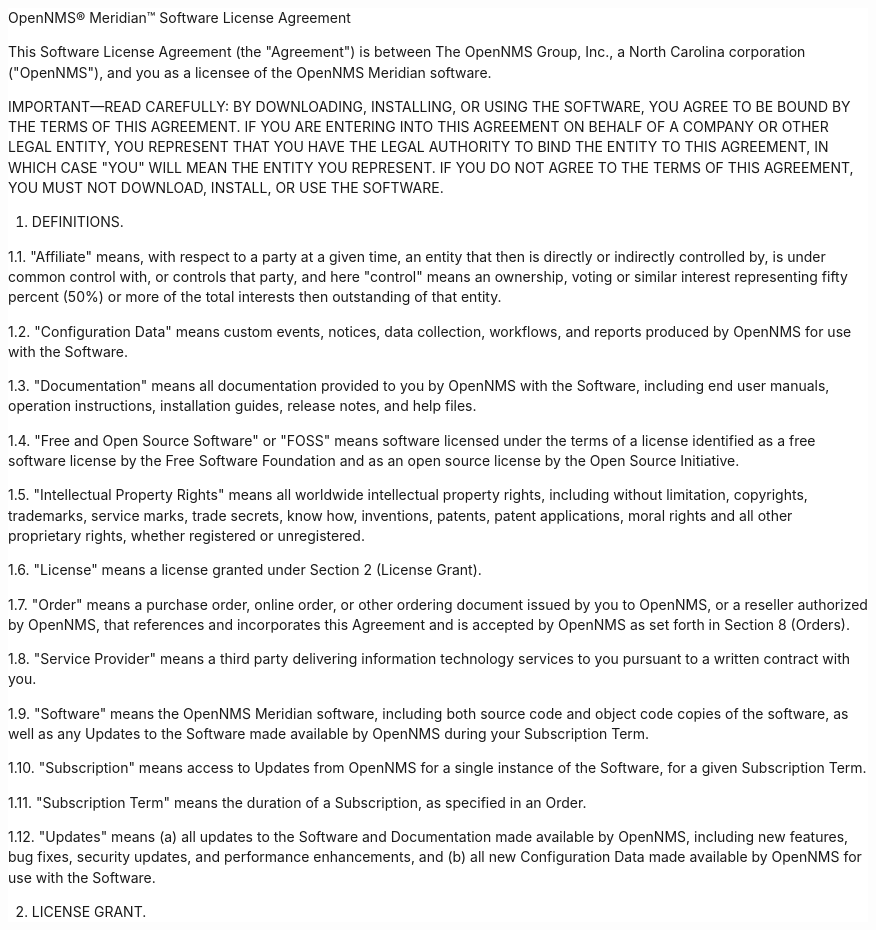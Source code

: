 

OpenNMS® Meridian™
Software License Agreement

This Software License Agreement (the "Agreement") is between The OpenNMS Group, Inc., a North Carolina corporation ("OpenNMS"), and you as a licensee of the OpenNMS Meridian software.

IMPORTANT—READ CAREFULLY: BY DOWNLOADING, INSTALLING, OR USING THE SOFTWARE, YOU AGREE TO BE BOUND BY THE TERMS OF THIS AGREEMENT. IF YOU ARE ENTERING INTO THIS AGREEMENT ON BEHALF OF A COMPANY OR OTHER LEGAL ENTITY, YOU REPRESENT THAT YOU HAVE THE LEGAL AUTHORITY TO BIND THE ENTITY TO THIS AGREEMENT, IN WHICH CASE "YOU" WILL MEAN THE ENTITY YOU REPRESENT. IF YOU DO NOT AGREE TO THE TERMS OF THIS AGREEMENT, YOU MUST NOT DOWNLOAD, INSTALL, OR USE THE SOFTWARE.

1. DEFINITIONS.

1.1. "Affiliate" means, with respect to a party at a given time, an entity that then is directly or indirectly controlled by, is under common control with, or controls that party, and here "control" means an ownership, voting or similar interest representing fifty percent (50%) or more of the total interests then outstanding of that entity.

1.2. "Configuration Data" means custom events, notices, data collection, workflows, and reports produced by OpenNMS for use with the Software.

1.3. "Documentation" means all documentation provided to you by OpenNMS with the Software, including end user manuals, operation instructions, installation guides, release notes, and help files.

1.4. "Free and Open Source Software" or "FOSS" means software licensed under the terms of a license identified as a free software license by the Free Software Foundation and as an open source license by the Open Source Initiative.

1.5. "Intellectual Property Rights" means all worldwide intellectual property rights, including without limitation, copyrights, trademarks, service marks, trade secrets, know how, inventions, patents, patent applications, moral rights and all other proprietary rights, whether registered or unregistered.

1.6. "License" means a license granted under Section 2 (License Grant).

1.7. "Order" means a purchase order, online order, or other ordering document issued by you to OpenNMS, or a reseller authorized by OpenNMS, that references and incorporates this Agreement and is accepted by OpenNMS as set forth in Section 8 (Orders).

1.8. "Service Provider" means a third party delivering information technology services to you pursuant to a written contract with you.

1.9. "Software" means the OpenNMS Meridian software, including both source code and object code copies of the software, as well as any Updates to the Software made available by OpenNMS during your Subscription Term.

1.10. "Subscription" means access to Updates from OpenNMS for a single instance of the Software, for a given Subscription Term.

1.11. "Subscription Term" means the duration of a Subscription, as specified in an Order.

1.12. "Updates" means (a) all updates to the Software and Documentation made available by OpenNMS, including new features, bug fixes, security updates, and performance enhancements, and (b) all new Configuration Data made available by OpenNMS for use with the Software.

2. LICENSE GRANT.
